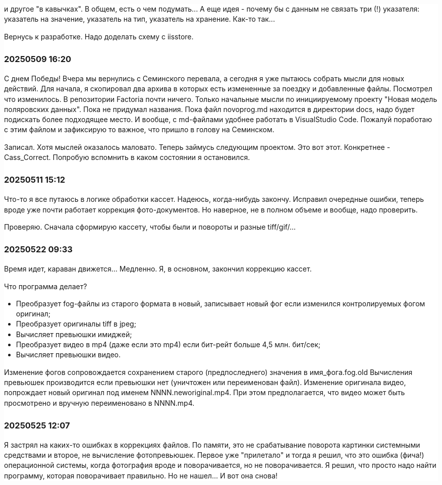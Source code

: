 и другое "в кавычках". В общем, есть о чем подумать... А еще идея - почему бы с данным не связать три (!) указателя:
указатель на значение, указатель на тип, указатель на хранение. Как-то так...

Вернусь к разработке. Надо доделать схему с iisstore.

### 20250509 16:20
С днем Победы! Вчера мы вернулись с Семинского перевала, а сегодня я уже пытаюсь собрать мысли для новых действий. 
Для начала, я скопировал два архива в которых есть измененные за поездку и добавленные файлы. Посмотрел что изменилось. 
В репозитории Factoria почти ничего. Только начальные мысли по инициируемому проекту "Новая модель поляровских данных". 
Пока не придумал названия. Пока файл novoprog.md находится в директории docs, надо будет подискать более подходящее 
место. И вообще, с md-файлами удобнее работать в VisualStudio Code. Пожалуй поработаю с этим файлом и зафиксирую то
важное, что пришло в голову на Семинском. 

Записал. Хотя мыслей оказалось маловато. Теперь займусь следующим проектом. Это вот этот. Конкретнее - Cass_Correct. 
Попробую вспомнить в каком состоянии я остановился.

### 20250511 15:12
Что-то я все путаюсь в логике обработки кассет. Надеюсь, когда-нибудь закончу. Исправил очередные ошибки, теперь вроде 
уже почти работает коррекция фото-документов. Но наверное, не в полном объеме и вообще, надо проверить. 

Проверяю. Сначала сформирую кассету, чтобы были и повороты и разные tiff/gif/...

### 20250522 09:33
Время идет, караван движется... Медленно. Я, в основном, закончил коррекцию кассет. 

Что программа делает?
- Преобразует fog-файлы из старого формата в новый, записывает новый фог если изменился контролируемых фогом оригинал;
- Преобразует оригиналы tiff в jpeg;
- Вычисляет превьюшки имиджей;
- Преобразует видео в mp4 (даже если это mp4) если бит-рейт больше 4,5 млн. бит/сек;
- Вычисляет превьюшки видео.

Изменение фогов сопровождается сохранением старого (предпоследнего) значения в имя_фога.fog.old
Вычисления превьюшек производится если превьюшки нет (уничтожен или переименован файл). Изменение оригинала видео, 
попрождает новый оригинал под именем NNNN.neworiginal.mp4. При этом предполагается, что видео может быть просмотрено 
и вручную переименовано в NNNN.mp4.

### 20250525 12:07
Я застрял на каких-то ошибках в коррекциях файлов. По памяти, это не срабатывание поворота картинки системными 
средствами и второе, не вычисление фотопревьюшек. Первое уже "прилетало" и тогда я решил, что это ошибка (фича!) 
операционной системы, когда фотография вроде и поворачивается, но не поворачивается. Я решил, что просто надо найти 
программу, которая поворачивает правильно. Но не нашел... И вот она снова!
